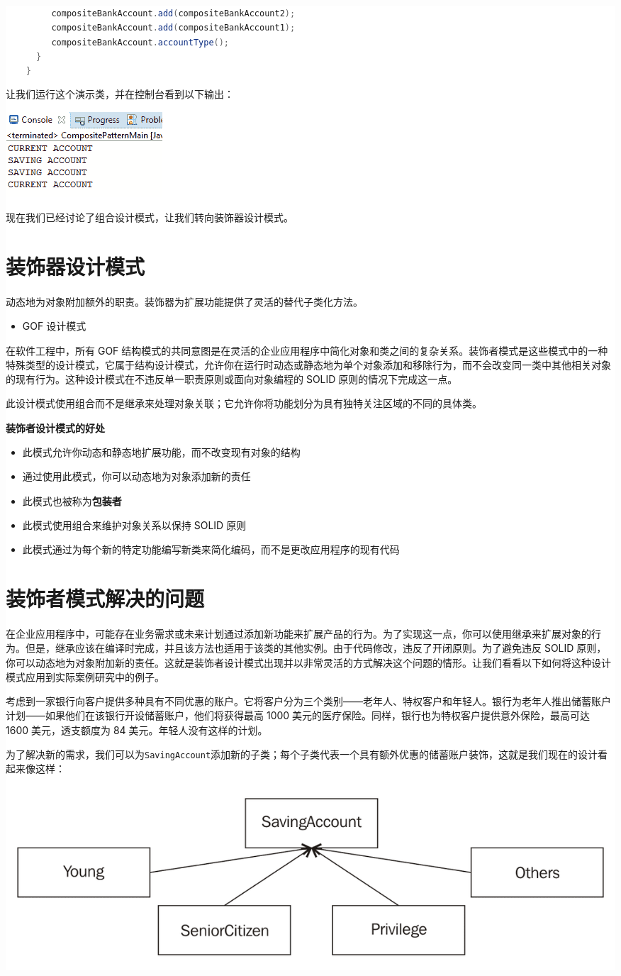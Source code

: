 ```java
         compositeBankAccount.add(compositeBankAccount2); 
         compositeBankAccount.add(compositeBankAccount1); 
         compositeBankAccount.accountType(); 
      } 
    } 
```

让我们运行这个演示类，并在控制台看到以下输出：

![](img/42f4f28b-863a-4bf9-95ab-b0bbe993d9ee.png)

现在我们已经讨论了组合设计模式，让我们转向装饰器设计模式。

# 装饰器设计模式

动态地为对象附加额外的职责。装饰器为扩展功能提供了灵活的替代子类化方法。

- GOF 设计模式

在软件工程中，所有 GOF 结构模式的共同意图是在灵活的企业应用程序中简化对象和类之间的复杂关系。装饰者模式是这些模式中的一种特殊类型的设计模式，它属于结构设计模式，允许你在运行时动态或静态地为单个对象添加和移除行为，而不会改变同一类中其他相关对象的现有行为。这种设计模式在不违反单一职责原则或面向对象编程的 SOLID 原则的情况下完成这一点。

此设计模式使用组合而不是继承来处理对象关联；它允许你将功能划分为具有独特关注区域的不同的具体类。

**装饰者设计模式的好处**

+   此模式允许你动态和静态地扩展功能，而不改变现有对象的结构

+   通过使用此模式，你可以动态地为对象添加新的责任

+   此模式也被称为****包装者****

+   此模式使用组合来维护对象关系以保持 SOLID 原则

+   此模式通过为每个新的特定功能编写新类来简化编码，而不是更改应用程序的现有代码

# 装饰者模式解决的问题

在企业应用程序中，可能存在业务需求或未来计划通过添加新功能来扩展产品的行为。为了实现这一点，你可以使用继承来扩展对象的行为。但是，继承应该在编译时完成，并且该方法也适用于该类的其他实例。由于代码修改，违反了开闭原则。为了避免违反 SOLID 原则，你可以动态地为对象附加新的责任。这就是装饰者设计模式出现并以非常灵活的方式解决这个问题的情形。让我们看看以下如何将这种设计模式应用到实际案例研究中的例子。

考虑到一家银行向客户提供多种具有不同优惠的账户。它将客户分为三个类别——老年人、特权客户和年轻人。银行为老年人推出储蓄账户计划——如果他们在该银行开设储蓄账户，他们将获得最高 1000 美元的医疗保险。同样，银行也为特权客户提供意外保险，最高可达 1600 美元，透支额度为 84 美元。年轻人没有这样的计划。

为了解决新的需求，我们可以为`SavingAccount`添加新的子类；每个子类代表一个具有额外优惠的储蓄账户装饰，这就是我们现在的设计看起来像这样：

![图片](img/1f5bb028-442a-4fae-9f5e-54403523bae7.png)
